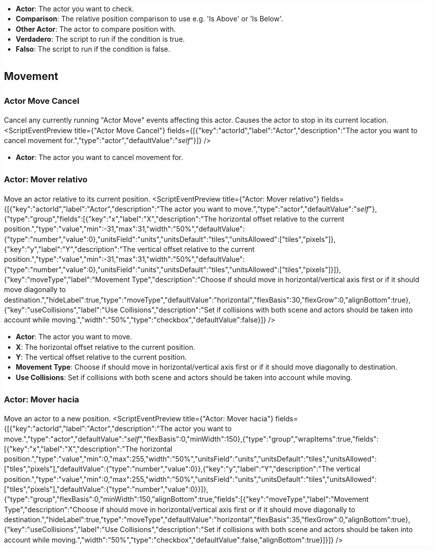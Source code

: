 - **Actor**: The actor you want to check.  
- **Comparison**: The relative position comparison to use e.g. 'Is Above' or 'Is Below'.  
- **Other Actor**: The actor to compare position with.  
- **Verdadero**: The script to run if the condition is true.  
- **Falso**: The script to run if the condition is false.  

## Movement
### Actor Move Cancel
Cancel any currently running "Actor Move" events affecting this actor. Causes the actor to stop in its current location.
<ScriptEventPreview title={"Actor Move Cancel"} fields={[{"key":"actorId","label":"Actor","description":"The actor you want to cancel movement for.","type":"actor","defaultValue":"$self$"}]} />

- **Actor**: The actor you want to cancel movement for.  

### Actor: Mover relativo
Move an actor relative to its current position.
<ScriptEventPreview title={"Actor: Mover relativo"} fields={[{"key":"actorId","label":"Actor","description":"The actor you want to move.","type":"actor","defaultValue":"$self$"},{"type":"group","fields":[{"key":"x","label":"X","description":"The horizontal offset relative to the current position.","type":"value","min":-31,"max":31,"width":"50%","defaultValue":{"type":"number","value":0},"unitsField":"units","unitsDefault":"tiles","unitsAllowed":["tiles","pixels"]},{"key":"y","label":"Y","description":"The vertical offset relative to the current position.","type":"value","min":-31,"max":31,"width":"50%","defaultValue":{"type":"number","value":0},"unitsField":"units","unitsDefault":"tiles","unitsAllowed":["tiles","pixels"]}]},{"key":"moveType","label":"Movement Type","description":"Choose if should move in horizontal/vertical axis first or if it should move diagonally to destination.","hideLabel":true,"type":"moveType","defaultValue":"horizontal","flexBasis":30,"flexGrow":0,"alignBottom":true},{"key":"useCollisions","label":"Use Collisions","description":"Set if collisions with both scene and actors should be taken into account while moving.","width":"50%","type":"checkbox","defaultValue":false}]} />

- **Actor**: The actor you want to move.  
- **X**: The horizontal offset relative to the current position.  
- **Y**: The vertical offset relative to the current position.  
- **Movement Type**: Choose if should move in horizontal/vertical axis first or if it should move diagonally to destination.  
- **Use Collisions**: Set if collisions with both scene and actors should be taken into account while moving.  

### Actor: Mover hacia
Move an actor to a new position.
<ScriptEventPreview title={"Actor: Mover hacia"} fields={[{"key":"actorId","label":"Actor","description":"The actor you want to move.","type":"actor","defaultValue":"$self$","flexBasis":0,"minWidth":150},{"type":"group","wrapItems":true,"fields":[{"key":"x","label":"X","description":"The horizontal position.","type":"value","min":0,"max":255,"width":"50%","unitsField":"units","unitsDefault":"tiles","unitsAllowed":["tiles","pixels"],"defaultValue":{"type":"number","value":0}},{"key":"y","label":"Y","description":"The vertical position.","type":"value","min":0,"max":255,"width":"50%","unitsField":"units","unitsDefault":"tiles","unitsAllowed":["tiles","pixels"],"defaultValue":{"type":"number","value":0}}]},{"type":"group","flexBasis":0,"minWidth":150,"alignBottom":true,"fields":[{"key":"moveType","label":"Movement Type","description":"Choose if should move in horizontal/vertical axis first or if it should move diagonally to destination.","hideLabel":true,"type":"moveType","defaultValue":"horizontal","flexBasis":35,"flexGrow":0,"alignBottom":true},{"key":"useCollisions","label":"Use Collisions","description":"Set if collisions with both scene and actors should be taken into account while moving.","width":"50%","type":"checkbox","defaultValue":false,"alignBottom":true}]}]} />
